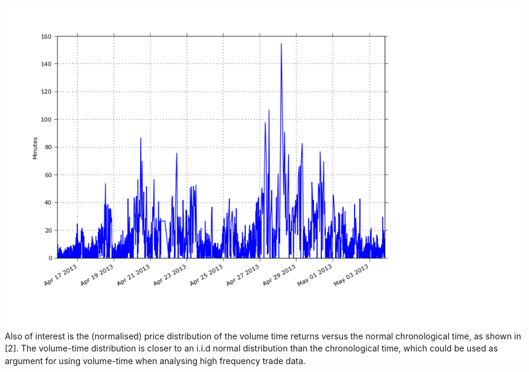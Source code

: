 <img src ="/images/bucket_durations.png" alt="Translation" align="center" title="Durations" style="max-height: 700px; max-width: 700px;"></img>
</p>
<p> 


Also of interest is the (normalised) price distribution of the volume time returns versus the normal chronological time, as shown in [2]. 
The volume-time distribution is closer to an i.i.d normal distribution than the chronological time, which could be used as argument for using volume-time when analysing high frequency trade data.

<p>